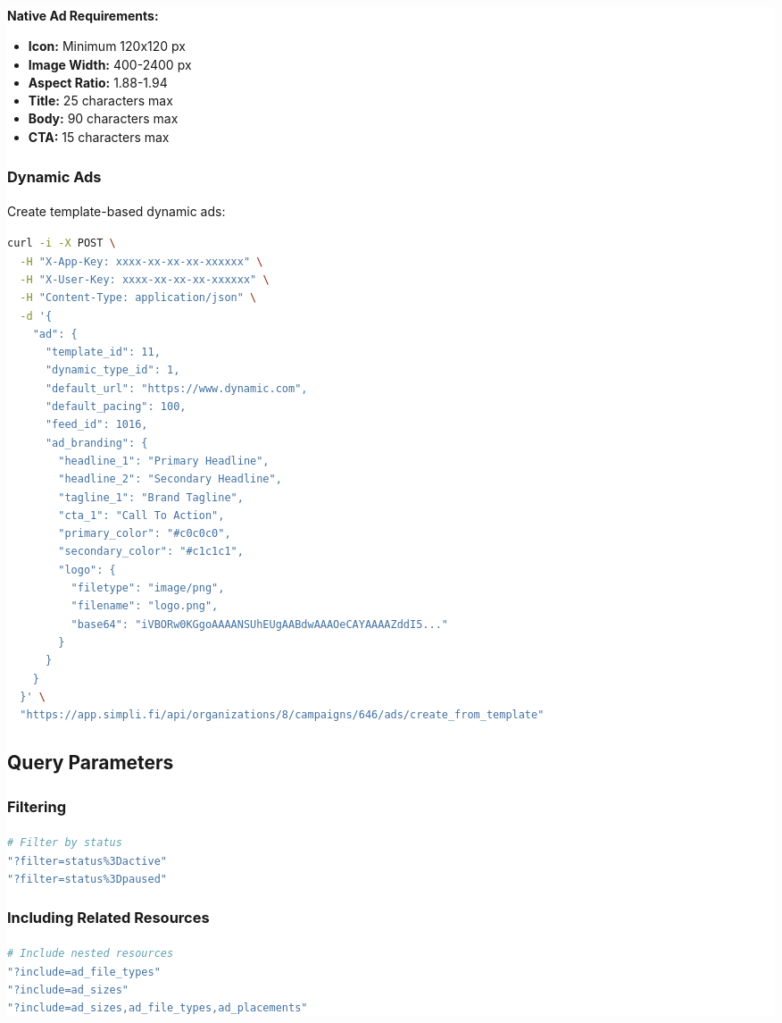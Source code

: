 **Native Ad Requirements:**
- **Icon:** Minimum 120x120 px
- **Image Width:** 400-2400 px
- **Aspect Ratio:** 1.88-1.94
- **Title:** 25 characters max
- **Body:** 90 characters max
- **CTA:** 15 characters max

### Dynamic Ads

Create template-based dynamic ads:

```bash
curl -i -X POST \
  -H "X-App-Key: xxxx-xx-xx-xx-xxxxxx" \
  -H "X-User-Key: xxxx-xx-xx-xx-xxxxxx" \
  -H "Content-Type: application/json" \
  -d '{
    "ad": {
      "template_id": 11,
      "dynamic_type_id": 1,
      "default_url": "https://www.dynamic.com",
      "default_pacing": 100,
      "feed_id": 1016,
      "ad_branding": {
        "headline_1": "Primary Headline",
        "headline_2": "Secondary Headline",
        "tagline_1": "Brand Tagline",
        "cta_1": "Call To Action",
        "primary_color": "#c0c0c0",
        "secondary_color": "#c1c1c1",
        "logo": {
          "filetype": "image/png",
          "filename": "logo.png",
          "base64": "iVBORw0KGgoAAAANSUhEUgAABdwAAAOeCAYAAAAZddI5..."
        }
      }
    }
  }' \
  "https://app.simpli.fi/api/organizations/8/campaigns/646/ads/create_from_template"
```

## Query Parameters

### Filtering
```bash
# Filter by status
"?filter=status%3Dactive"
"?filter=status%3Dpaused"
```

### Including Related Resources
```bash
# Include nested resources
"?include=ad_file_types"
"?include=ad_sizes"
"?include=ad_sizes,ad_file_types,ad_placements"
```
